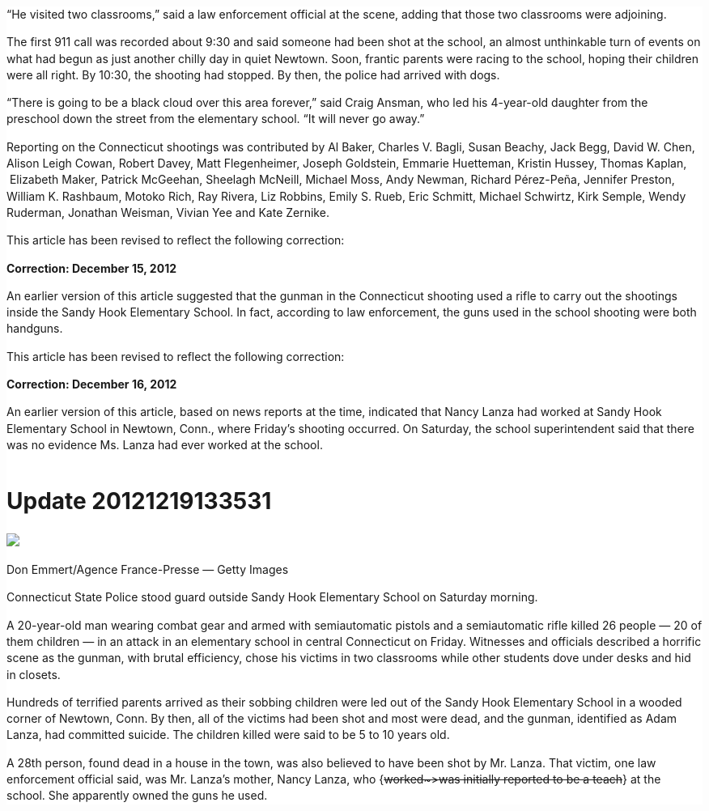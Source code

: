 “He visited two classrooms,” said a law enforcement official at the scene, adding that those two classrooms were adjoining.

The first 911 call was recorded about 9:30 and said someone had been shot at the school, an almost unthinkable turn of events on what had begun as just another chilly day in quiet Newtown. Soon, frantic parents were racing to the school, hoping their children were all right. By 10:30, the shooting had stopped. By then, the police had arrived with dogs.

“There is going to be a black cloud over this area forever,” said Craig Ansman, who led his 4-year-old daughter from the preschool down the street from the elementary school. “It will never go away.”

Reporting on the Connecticut shootings was contributed by Al Baker, Charles V. Bagli, Susan Beachy, Jack Begg, David W. Chen, Alison Leigh Cowan, Robert Davey, Matt Flegenheimer, Joseph Goldstein, Emmarie Huetteman, Kristin Hussey, Thomas Kaplan,  Elizabeth Maker, Patrick McGeehan, Sheelagh McNeill, Michael Moss, Andy Newman, Richard Pérez-Peña, Jennifer Preston, William K. Rashbaum, Motoko Rich, Ray Rivera, Liz Robbins, Emily S. Rueb, Eric Schmitt, Michael Schwirtz, Kirk Semple, Wendy Ruderman, Jonathan Weisman, Vivian Yee and Kate Zernike.

This article has been revised to reflect the following correction:

**Correction: December 15, 2012**

An earlier version of this article suggested that the gunman in the Connecticut shooting used a rifle to carry out the shootings inside the Sandy Hook Elementary School. In fact, according to law enforcement, the guns used in the school shooting were both handguns.

This article has been revised to reflect the following correction:

**Correction: December 16, 2012**

An earlier version of this article, based on news reports at the time, indicated that Nancy Lanza had worked at Sandy Hook Elementary School in Newtown, Conn., where Friday’s shooting occurred. On Saturday, the school superintendent said that there was no evidence Ms. Lanza had ever worked at the school.

  [1]: http://graphics8.nytimes.com/images/2012/12/14/nyregion/20121215-SHOOTING-slide-CQ9F/20121215-SHOOTING-slide-CQ9F-articleLarge.jpg
  [Virginia Tech massacre]: http://www.governor.virginia.gov/tempcontent/techpanelreport.cfm "Report by Virginia governor’s panel."

# Update 20121219133531
![][1]

Don Emmert/Agence France-Presse — Getty Images

Connecticut State Police stood guard outside Sandy Hook Elementary School on Saturday morning.

A 20-year-old man wearing combat gear and armed with semiautomatic pistols and a semiautomatic rifle killed 26 people — 20 of them children — in an attack in an elementary school in central Connecticut on Friday. Witnesses and officials described a horrific scene as the gunman, with brutal efficiency, chose his victims in two classrooms while other students dove under desks and hid in closets.

Hundreds of terrified parents arrived as their sobbing children were led out of the Sandy Hook Elementary School in a wooded corner of Newtown, Conn. By then, all of the victims had been shot and most were dead, and the gunman, identified as Adam Lanza, had committed suicide. The children killed were said to be 5 to 10 years old.

A 28th person, found dead in a house in the town, was also believed to have been shot by Mr. Lanza. That victim, one law enforcement official said, was Mr. Lanza’s mother, Nancy Lanza, who {~~worked~>was initially reported to be a teach~~} at the school. She apparently owned the guns he used.


  [1]: http://graphics8.nytimes.com/images/2012/12/15/nyregion/15shooting/15shooting-articleLarge.jpg
  [Hartford Courant reported]: http://www.courant.com/news/breaking/hc-police-responding-to-incident-in-newtown-20121214,0,3969911.story
  [The Newtown Bee]: http://www.nytimes.com/2012/12/15/nyregion/%20http:/newtownbee.com/%20%20
  [1]: http://graphics8.nytimes.com/images/2012/12/15/nyregion/15shooting/15shooting-articleLarge-v3.jpg
  [2]: http://graphics8.nytimes.com/images/2012/12/15/nyregion/15shooting2/15shooting2-articleInline.jpg
  [The Newtown Bee]: http://www.newtownbee.com/
  [1]: http://graphics8.nytimes.com/images/2012/12/15/nyregion/15shooting5_span/15shooting5_span-articleLarge.jpg
  [More Photos »]: http://www.nytimes.com/slideshow/2012/12/14/nyregion/20121215_SHOOTING_GOBIG.html
  [1]: http://graphics8.nytimes.com/images/2012/12/15/nyregion/15shooting5_span/15shooting5_span-articleLarge.jpg
  [More Photos »]: http://www.nytimes.com/slideshow/2012/12/14/nyregion/20121215_SHOOTING_GOBIG.html
  [1]: http://graphics8.nytimes.com/images/2012/12/15/nyregion/15shooting5_span/15shooting5_span-articleLarge.jpg
  [2]: http://graphics8.nytimes.com/images/2012/12/15/nyregion/15shooting6_span/15shooting6_span-articleLarge.jpg
  [More Photos »]: http://www.nytimes.com/slideshow/2012/12/14/nyregion/20121215_SHOOTING_GOBIG.html
  [1]: http://graphics8.nytimes.com/images/2012/12/15/nyregion/15shooting6_span/15shooting6_span-articleLarge.jpg
  [More Photos »]: http://www.nytimes.com/slideshow/2012/12/14/nyregion/20121215_SHOOTING_GOBIG.html
  [1]: http://graphics8.nytimes.com/images/2012/12/15/nyregion/15shooting6_span/15shooting6_span-articleLarge.jpg
  [2]: http://graphics8.nytimes.com/images/2012/12/14/nyregion/20121215-SHOOTING-slide-CQ9F/20121215-SHOOTING-slide-CQ9F-articleLarge.jpg
  [More Photos »]: http://www.nytimes.com/slideshow/2012/12/14/nyregion/20121215_SHOOTING_GOBIG.html